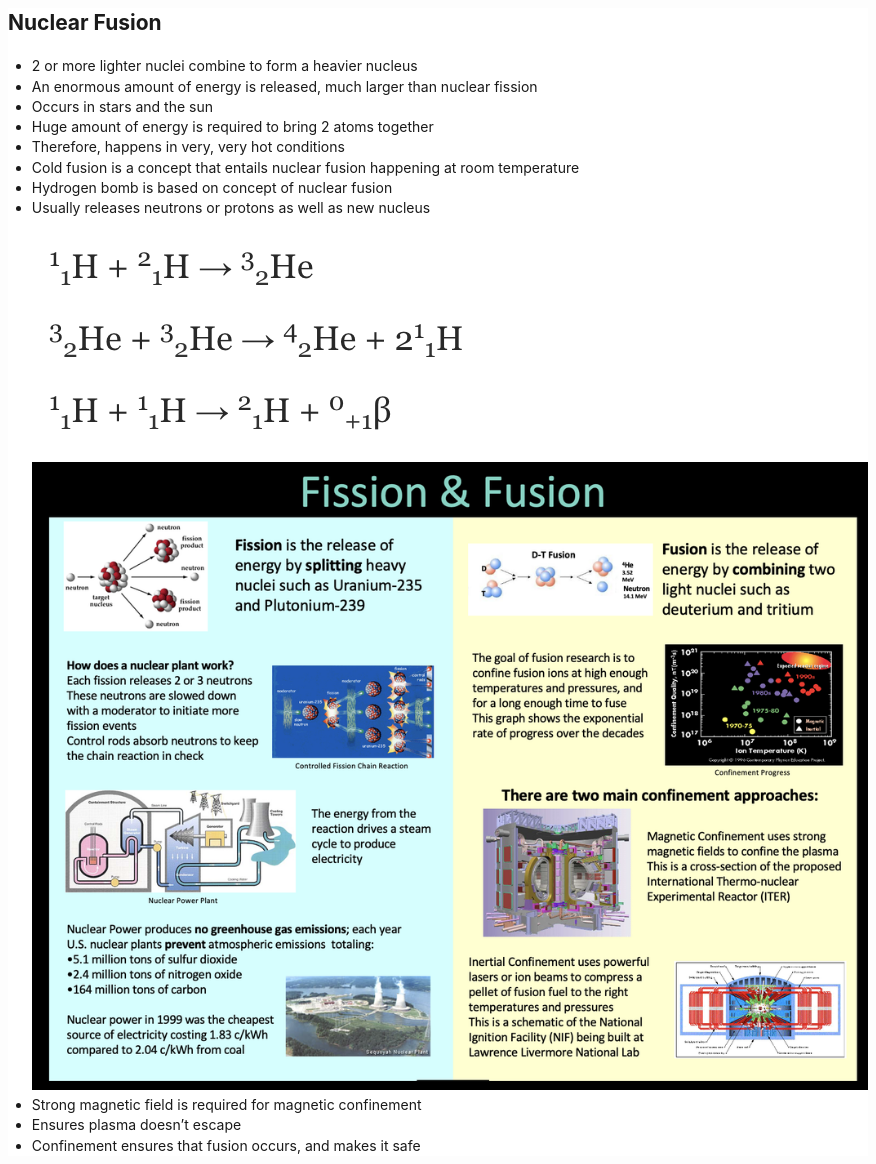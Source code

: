 ## **Nuclear Fusion**
-   2 or more lighter nuclei combine to form a heavier nucleus
-   An enormous amount of energy is released, much larger than nuclear fission
-   Occurs in stars and the sun
-   Huge amount of energy is required to bring 2 atoms together
-   Therefore, happens in very, very hot conditions
-   Cold fusion is a concept that entails nuclear fusion happening at room temperature
-   Hydrogen bomb is based on concept of nuclear fusion
-   Usually releases neutrons or protons as well as new nucleus![](11SubjectImages/Screen%20Shot%202022-10-08%20at%203.46.43%20pm.png)![](11SubjectImages/Fission%20&%20Fusion.png)
- Strong magnetic field is required for magnetic confinement
- Ensures plasma doesn’t escape
- Confinement ensures that fusion occurs, and makes it safe
